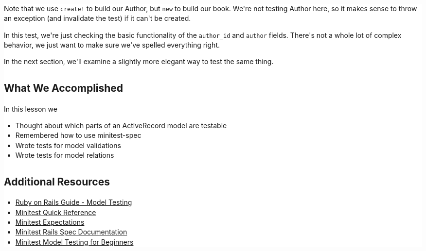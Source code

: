 Note that we use `create!` to build our Author, but `new` to build our book. We're not testing Author here, so it makes sense to throw an exception (and invalidate the test) if it can't be created.

In this test, we're just checking the basic functionality of the `author_id` and `author` fields. There's not a whole lot of complex behavior, we just want to make sure we've spelled everything right.

In the next section, we'll examine a slightly more elegant way to test the same thing.

## What We Accomplished

In this lesson we 

- Thought about which parts of an ActiveRecord model are testable
- Remembered how to use minitest-spec
- Wrote tests for model validations
- Wrote tests for model relations

## Additional Resources

- [Ruby on Rails Guide - Model Testing](http://guides.rubyonrails.org/testing.html#model-testing)
- [Minitest Quick Reference](http://www.mattsears.com/articles/2011/12/10/minitest-quick-reference/)
- [Minitest Expectations](http://ruby-doc.org/stdlib-trunk/libdoc/minitest/spec/rdoc/MiniTest/Expectations.html)
- [Minitest Rails Spec Documentation](http://blowmage.com/minitest-rails/)
- [Minitest Model Testing for Beginners](http://buildingrails.com/a/rails_unit_testing_with_minitest_for_beginners)
